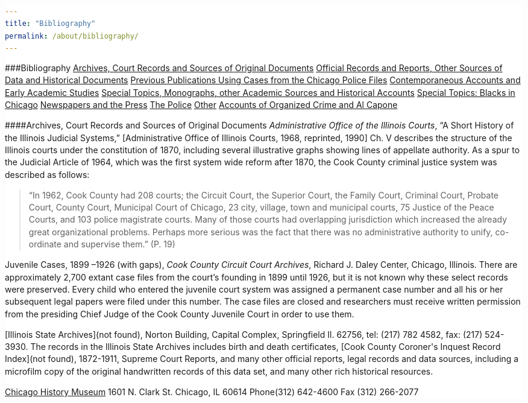 ```yaml
---
title: "Bibliography"
permalink: /about/bibliography/
---
```


###Bibliography
   [Archives, Court Records and Sources of Original Documents](/about/bibliograpghy/#1)
   [Official Records and Reports, Other Sources of Data and Historical Documents](/about/bibliograpghy/#2)
   [Previous Publications Using Cases from the Chicago Police Files](/about/bibliograpghy/#3)
   [Contemporaneous Accounts and Early Academic Studies](/about/bibliograpghy/#4)
   [Special Topics, Monographs, other Academic Sources and Historical Accounts](/about/bibliograpghy/#5)
   [Special Topics: Blacks in Chicago](/about/bibliograpghy/#6)
   [Newspapers and the Press](/about/bibliograpghy/#7)
   [The Police](/about/bibliograpghy/#8)
   [Other](/about/bibliograpghy/#9)
   [Accounts of Organized Crime and Al Capone](/about/bibliograpghy/#10)


####Archives, Court Records and Sources of Original Documents
   *Administrative Office of the Illinois Courts*, “A Short History of the Illinois Judicial Systems,” [Administrative Office of Illinois Courts, 1968, reprinted, 1990] Ch. V describes the structure of the Illinois courts under the constitution of 1870, including several illustrative graphs showing lines of appellate authority. As a spur to the Judicial Article of 1964, which was the first system wide reform after 1870, the Cook County criminal justice system was described as follows:

   >“In 1962, Cook County had 208 courts; the Circuit Court, the Superior Court, the Family Court, Criminal Court, Probate Court, County Court, Municipal Court of Chicago, 23 city, village, town and municipal courts, 75 Justice of the Peace Courts, and 103 police magistrate courts. Many of those courts had overlapping jurisdiction which increased the already great organizational problems. Perhaps more serious was the fact that there was no administrative authority to unify, co-ordinate and supervise them.” (P. 19)

   Juvenile Cases, 1899 –1926 (with gaps), *Cook County Circuit Court Archives*, Richard J. Daley Center, Chicago, Illinois. There are approximately 2,700 extant case files from the court’s founding in 1899 until 1926, but it is not known why these select records were preserved. Every child who entered the juvenile court system was assigned a permanent case number and all his or her subsequent legal papers were filed under this number. The case files are closed and researchers must receive written permission from the presiding Chief Judge of the Cook County Juvenile Court in order to use them. 
   
   [Illinois State Archives](not found), Norton Building, Capital Complex, Springfield Il. 62756, tel: (217) 782 4582, fax: (217) 524-3930. The records in the Illinois State Archives includes birth and death certificates, [Cook County Coroner's Inquest Record Index](not found), 1872-1911, Supreme Court Reports, and many other official reports, legal records and data sources, including a microfilm copy of the original handwritten records of this data set, and many other rich historical resources. 
   
   [Chicago History Museum](http//www.chicagohs.org/)
   1601 N. Clark St.
   Chicago, IL 60614
   Phone(312) 642-4600
   Fax (312) 266-2077 
   